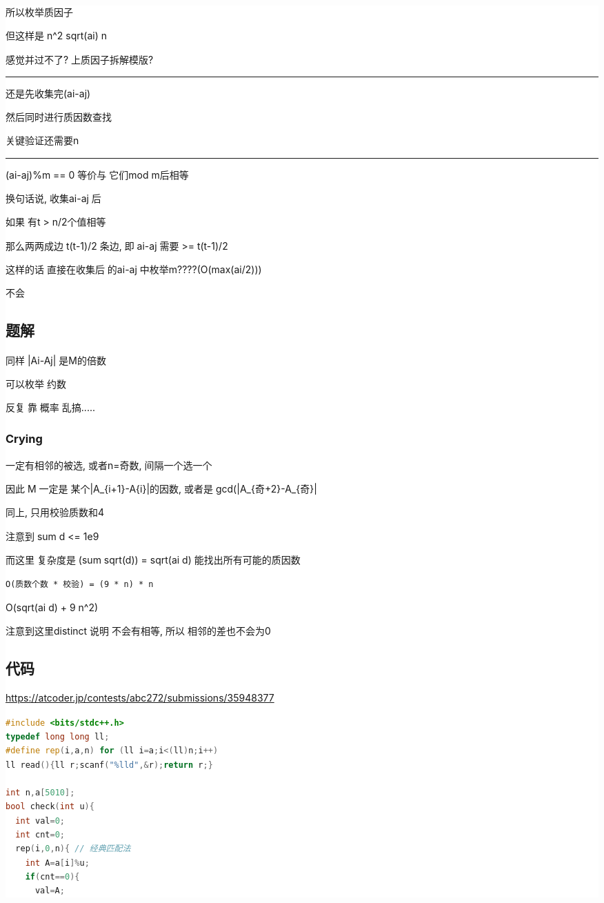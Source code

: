 所以枚举质因子

但这样是 n^2 sqrt(ai) n

感觉并过不了? 上质因子拆解模版?

---

还是先收集完(ai-aj)

然后同时进行质因数查找

关键验证还需要n

---

(ai-aj)%m == 0 等价与 它们mod m后相等

换句话说, 收集ai-aj 后

如果 有t > n/2个值相等

那么两两成边 t(t-1)/2 条边, 即 ai-aj 需要 >= t(t-1)/2

这样的话 直接在收集后 的ai-aj 中枚举m????(O(max(ai/2)))

不会



## 题解

同样 |Ai-Aj| 是M的倍数

可以枚举 约数

反复 靠 概率 乱搞.....

### Crying

一定有相邻的被选, 或者n=奇数, 间隔一个选一个

因此 M 一定是 某个|A_{i+1}-A{i}|的因数, 或者是 gcd(|A_{奇+2}-A_{奇}|

同上, 只用校验质数和4

注意到 sum d <= 1e9

而这里 复杂度是 (sum sqrt(d)) = sqrt(ai d) 能找出所有可能的质因数

`O(质数个数 * 校验) = (9 * n) * n`

O(sqrt(ai d) + 9 n^2)

注意到这里distinct 说明 不会有相等, 所以 相邻的差也不会为0

## 代码

https://atcoder.jp/contests/abc272/submissions/35948377

```cpp
#include <bits/stdc++.h>
typedef long long ll;
#define rep(i,a,n) for (ll i=a;i<(ll)n;i++)
ll read(){ll r;scanf("%lld",&r);return r;}

int n,a[5010];
bool check(int u){
  int val=0;
  int cnt=0;
  rep(i,0,n){ // 经典匹配法
    int A=a[i]%u;
    if(cnt==0){
      val=A;
```